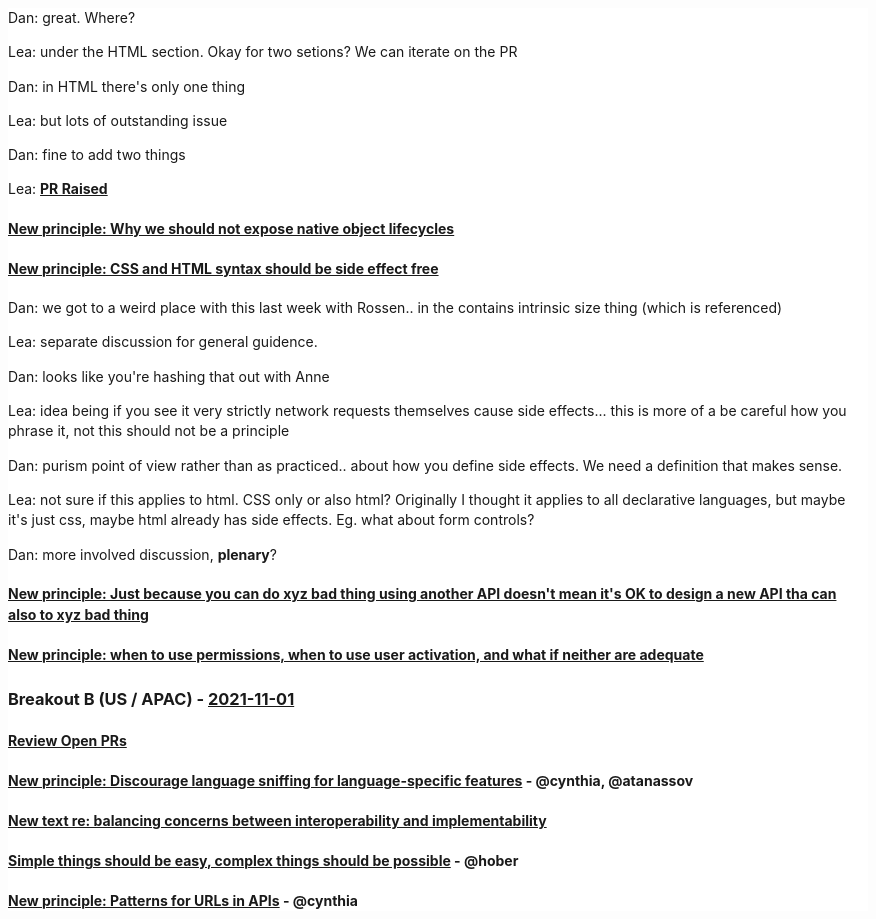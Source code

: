 Dan: great. Where?

Lea: under the HTML section. Okay for two setions? We can iterate on the PR

Dan: in HTML there's only one thing

Lea: but lots of outstanding issue

Dan: fine to add two things

Lea: **[PR Raised](https://github.com/w3ctag/design-principles/pull/347)**

#### [New principle: Why we should not expose native object lifecycles](https://github.com/w3ctag/design-principles/issues/333)

#### [New principle: CSS and HTML syntax should be side effect free](https://github.com/w3ctag/design-principles/issues/336)

Dan: we got to a weird place with this last week with Rossen.. in the contains intrinsic size thing (which is referenced)

Lea: separate discussion for general guidence. 

Dan: looks like you're hashing that out with Anne

Lea: idea being if you see it very strictly network requests themselves cause side effects... this is more of a be careful how you phrase it, not this should not be a principle

Dan: purism point of view rather than as practiced.. about how you define side effects. We need a definition that makes sense.

Lea: not sure if this applies to html. CSS only or also html? Originally I thought it applies to all declarative languages, but maybe it's just css, maybe html already has side effects. Eg. what about form controls?

Dan: more involved discussion, **plenary**?

#### [New principle: Just because you can do xyz bad thing using another API doesn't mean it's OK to design a new API tha can also to xyz bad thing](https://github.com/w3ctag/design-principles/issues/340)
#### [New principle: when to use permissions, when to use user activation, and what if neither are adequate](https://github.com/w3ctag/design-principles/issues/341)

### Breakout B (US / APAC) - [2021-11-01](https://www.timeanddate.com/worldclock/converter.html?iso=20211101T230000&p1=224&p2=43&p3=136&p4=195&p5=26&p6=248&p7=240)

#### [Review Open PRs](https://github.com/w3ctag/design-principles/pulls)

#### [New principle: Discourage language sniffing for language-specific features](https://github.com/w3ctag/design-principles/issues/266) - @cynthia, @atanassov
#### [New text re: balancing concerns between interoperability and implementability](https://github.com/w3ctag/design-principles/pull/290)
#### [Simple things should be easy, complex things should be possible](https://github.com/w3ctag/design-principles/issues/299) - @hober
#### [New principle: Patterns for URLs in APIs](https://github.com/w3ctag/design-principles/issues/303) - @cynthia